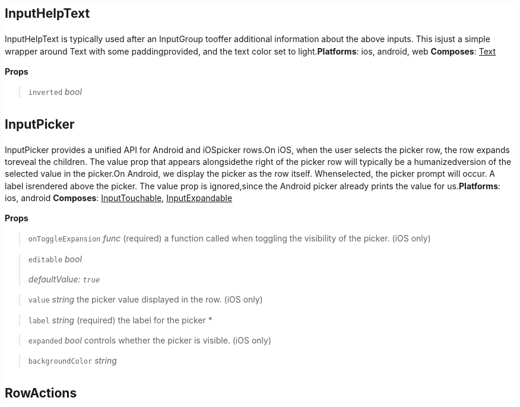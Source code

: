## InputHelpText

InputHelpText is typically used after an InputGroup tooffer additional information about the above inputs. This isjust a simple wrapper around Text with some paddingprovided, and the text color set to light.__Platforms__:  ios, android, web 
 __Composes__: [Text](/components/Text.html) 

**Props**

> `inverted` _bool_ 
> 
 




## InputPicker

InputPicker provides a unified API for Android and iOSpicker rows.On iOS, when the user selects the picker row, the row expands toreveal the children. The value prop that appears alongsidethe right of the picker row will typically be a humanizedversion of the selected value in the picker.On Android, we display the picker as the row itself. Whenselected, the picker prompt will occur. A label isrendered above the picker. The value prop is ignored,since the Android picker already prints the value for us.__Platforms__:  ios, android 
 __Composes__: [InputTouchable](/components/InputTouchable.html), [InputExpandable](/components/InputExpandable.html) 

**Props**

> `onToggleExpansion` _func_  (required)
> a function called when toggling the visibility of the picker. (iOS only)
 


> `editable` _bool_ 
> 
> _defaultValue: `true`_


> `value` _string_ 
> the picker value displayed in the row. (iOS only)
 


> `label` _string_  (required)
> the label for the picker *
 


> `expanded` _bool_ 
> controls whether the picker is visible. (iOS only)
 


> `backgroundColor` _string_ 
> 
 




## RowActions
